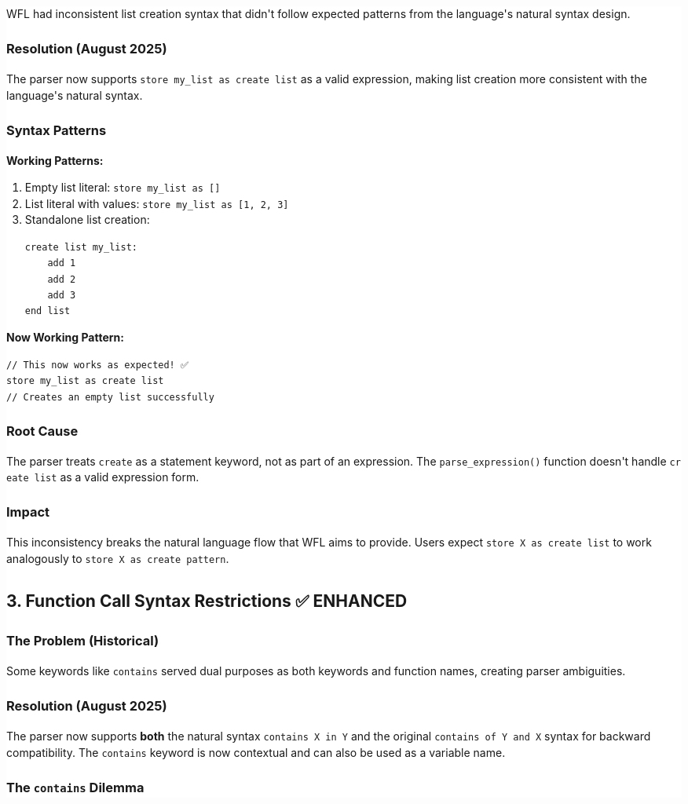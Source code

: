 WFL had inconsistent list creation syntax that didn't follow expected patterns from the language's natural syntax design.

### Resolution (August 2025)

The parser now supports `store my_list as create list` as a valid expression, making list creation more consistent with the language's natural syntax.

### Syntax Patterns

**Working Patterns:**
1. Empty list literal: `store my_list as []`
2. List literal with values: `store my_list as [1, 2, 3]`
3. Standalone list creation:
   ```wfl
   create list my_list:
       add 1
       add 2
       add 3
   end list
   ```

**Now Working Pattern:**
```wfl
// This now works as expected! ✅
store my_list as create list
// Creates an empty list successfully
```

### Root Cause

The parser treats `create` as a statement keyword, not as part of an expression. The `parse_expression()` function doesn't handle `create list` as a valid expression form.

### Impact

This inconsistency breaks the natural language flow that WFL aims to provide. Users expect `store X as create list` to work analogously to `store X as create pattern`.

## 3. Function Call Syntax Restrictions ✅ ENHANCED

### The Problem (Historical)

Some keywords like `contains` served dual purposes as both keywords and function names, creating parser ambiguities.

### Resolution (August 2025)

The parser now supports **both** the natural syntax `contains X in Y` and the original `contains of Y and X` syntax for backward compatibility. The `contains` keyword is now contextual and can also be used as a variable name.

### The `contains` Dilemma
